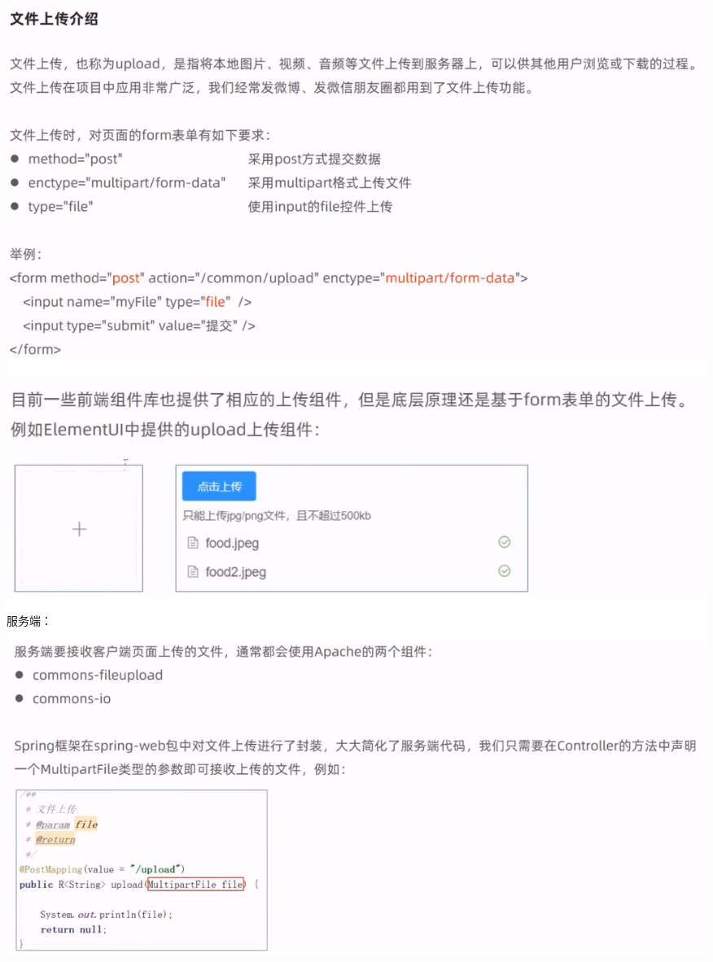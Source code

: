![](image/image_z6DHvg3KZY.png)

![](image/image_Uvyqg5j_NZ.png)

服务端：

![](image/image_SHNZNcT0-I.png)

